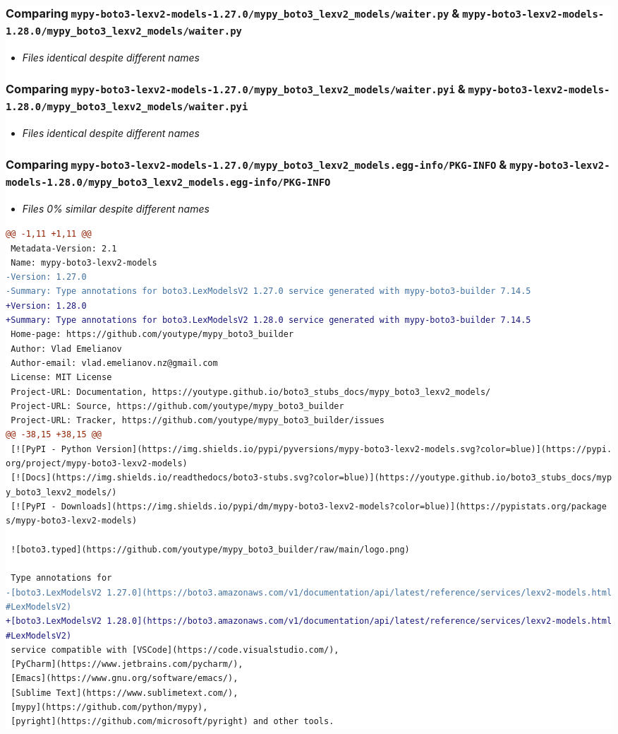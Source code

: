 ### Comparing `mypy-boto3-lexv2-models-1.27.0/mypy_boto3_lexv2_models/waiter.py` & `mypy-boto3-lexv2-models-1.28.0/mypy_boto3_lexv2_models/waiter.py`

 * *Files identical despite different names*

### Comparing `mypy-boto3-lexv2-models-1.27.0/mypy_boto3_lexv2_models/waiter.pyi` & `mypy-boto3-lexv2-models-1.28.0/mypy_boto3_lexv2_models/waiter.pyi`

 * *Files identical despite different names*

### Comparing `mypy-boto3-lexv2-models-1.27.0/mypy_boto3_lexv2_models.egg-info/PKG-INFO` & `mypy-boto3-lexv2-models-1.28.0/mypy_boto3_lexv2_models.egg-info/PKG-INFO`

 * *Files 0% similar despite different names*

```diff
@@ -1,11 +1,11 @@
 Metadata-Version: 2.1
 Name: mypy-boto3-lexv2-models
-Version: 1.27.0
-Summary: Type annotations for boto3.LexModelsV2 1.27.0 service generated with mypy-boto3-builder 7.14.5
+Version: 1.28.0
+Summary: Type annotations for boto3.LexModelsV2 1.28.0 service generated with mypy-boto3-builder 7.14.5
 Home-page: https://github.com/youtype/mypy_boto3_builder
 Author: Vlad Emelianov
 Author-email: vlad.emelianov.nz@gmail.com
 License: MIT License
 Project-URL: Documentation, https://youtype.github.io/boto3_stubs_docs/mypy_boto3_lexv2_models/
 Project-URL: Source, https://github.com/youtype/mypy_boto3_builder
 Project-URL: Tracker, https://github.com/youtype/mypy_boto3_builder/issues
@@ -38,15 +38,15 @@
 [![PyPI - Python Version](https://img.shields.io/pypi/pyversions/mypy-boto3-lexv2-models.svg?color=blue)](https://pypi.org/project/mypy-boto3-lexv2-models)
 [![Docs](https://img.shields.io/readthedocs/boto3-stubs.svg?color=blue)](https://youtype.github.io/boto3_stubs_docs/mypy_boto3_lexv2_models/)
 [![PyPI - Downloads](https://img.shields.io/pypi/dm/mypy-boto3-lexv2-models?color=blue)](https://pypistats.org/packages/mypy-boto3-lexv2-models)
 
 ![boto3.typed](https://github.com/youtype/mypy_boto3_builder/raw/main/logo.png)
 
 Type annotations for
-[boto3.LexModelsV2 1.27.0](https://boto3.amazonaws.com/v1/documentation/api/latest/reference/services/lexv2-models.html#LexModelsV2)
+[boto3.LexModelsV2 1.28.0](https://boto3.amazonaws.com/v1/documentation/api/latest/reference/services/lexv2-models.html#LexModelsV2)
 service compatible with [VSCode](https://code.visualstudio.com/),
 [PyCharm](https://www.jetbrains.com/pycharm/),
 [Emacs](https://www.gnu.org/software/emacs/),
 [Sublime Text](https://www.sublimetext.com/),
 [mypy](https://github.com/python/mypy),
 [pyright](https://github.com/microsoft/pyright) and other tools.
```
